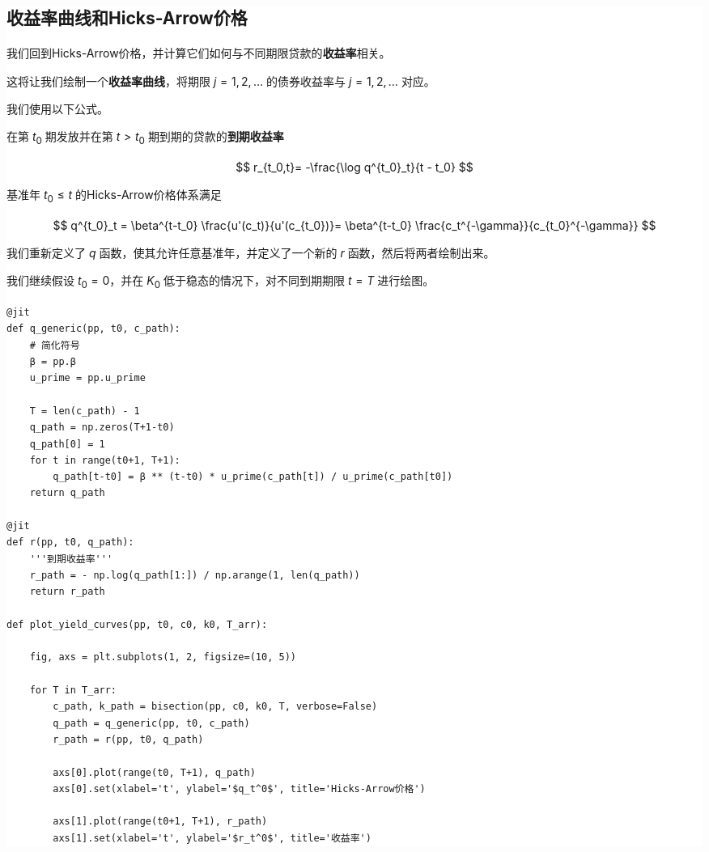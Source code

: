 ## 收益率曲线和Hicks-Arrow价格

我们回到Hicks-Arrow价格，并计算它们如何与不同期限贷款的**收益率**相关。

这将让我们绘制一个**收益率曲线**，将期限 $j=1, 2, \ldots$ 的债券收益率与 $j=1,2, \ldots$ 对应。

我们使用以下公式。

在第 $t_0$ 期发放并在第 $t > t_0$ 期到期的贷款的**到期收益率**

$$
r_{t_0,t}= -\frac{\log q^{t_0}_t}{t - t_0}
$$

基准年 $t_0\leq t$ 的Hicks-Arrow价格体系满足

$$
q^{t_0}_t = \beta^{t-t_0} \frac{u'(c_t)}{u'(c_{t_0})}= \beta^{t-t_0}
\frac{c_t^{-\gamma}}{c_{t_0}^{-\gamma}}
$$

我们重新定义了 $q$ 函数，使其允许任意基准年，并定义了一个新的 $r$ 函数，然后将两者绘制出来。

我们继续假设 $t_0=0$，并在 $K_0$ 低于稳态的情况下，对不同到期期限 $t=T$ 进行绘图。

```{code-cell} python3
@jit
def q_generic(pp, t0, c_path):
    # 简化符号
    β = pp.β
    u_prime = pp.u_prime

    T = len(c_path) - 1
    q_path = np.zeros(T+1-t0)
    q_path[0] = 1
    for t in range(t0+1, T+1):
        q_path[t-t0] = β ** (t-t0) * u_prime(c_path[t]) / u_prime(c_path[t0])
    return q_path

@jit
def r(pp, t0, q_path):
    '''到期收益率'''
    r_path = - np.log(q_path[1:]) / np.arange(1, len(q_path))
    return r_path

def plot_yield_curves(pp, t0, c0, k0, T_arr):

    fig, axs = plt.subplots(1, 2, figsize=(10, 5))

    for T in T_arr:
        c_path, k_path = bisection(pp, c0, k0, T, verbose=False)
        q_path = q_generic(pp, t0, c_path)
        r_path = r(pp, t0, q_path)

        axs[0].plot(range(t0, T+1), q_path)
        axs[0].set(xlabel='t', ylabel='$q_t^0$', title='Hicks-Arrow价格')

        axs[1].plot(range(t0+1, T+1), r_path)
        axs[1].set(xlabel='t', ylabel='$r_t^0$', title='收益率')
```
